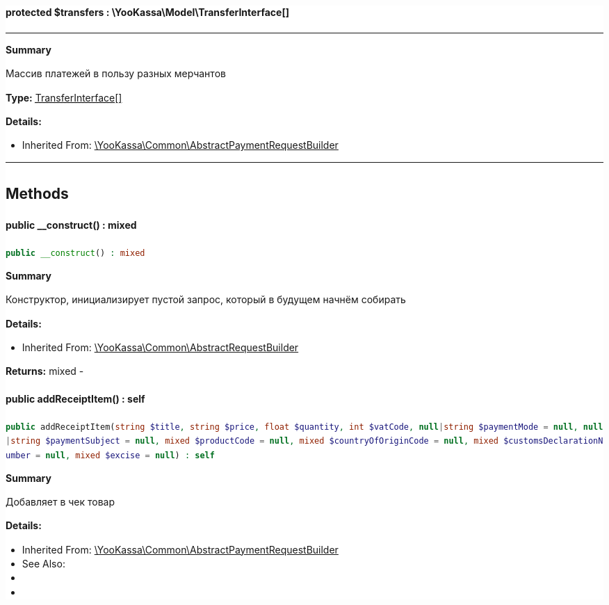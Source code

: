 
<a name="property_transfers"></a>
#### protected $transfers : \YooKassa\Model\TransferInterface[]
---
**Summary**

Массив платежей в пользу разных мерчантов

**Type:** <a href="../\YooKassa\Model\TransferInterface[]"><abbr title="\YooKassa\Model\TransferInterface[]">TransferInterface[]</abbr></a>

**Details:**
* Inherited From: [\YooKassa\Common\AbstractPaymentRequestBuilder](../classes/YooKassa-Common-AbstractPaymentRequestBuilder.md)



---
## Methods
<a name="method___construct" class="anchor"></a>
#### public __construct() : mixed

```php
public __construct() : mixed
```

**Summary**

Конструктор, инициализирует пустой запрос, который в будущем начнём собирать

**Details:**
* Inherited From: [\YooKassa\Common\AbstractRequestBuilder](../classes/YooKassa-Common-AbstractRequestBuilder.md)

**Returns:** mixed - 


<a name="method_addReceiptItem" class="anchor"></a>
#### public addReceiptItem() : self

```php
public addReceiptItem(string $title, string $price, float $quantity, int $vatCode, null|string $paymentMode = null, null|string $paymentSubject = null, mixed $productCode = null, mixed $countryOfOriginCode = null, mixed $customsDeclarationNumber = null, mixed $excise = null) : self
```

**Summary**

Добавляет в чек товар

**Details:**
* Inherited From: [\YooKassa\Common\AbstractPaymentRequestBuilder](../classes/YooKassa-Common-AbstractPaymentRequestBuilder.md)
* See Also:
 * [](\YooKassa\Model\Receipt\PaymentSubject::class)
 * [](\YooKassa\Model\Receipt\PaymentMode::class)
